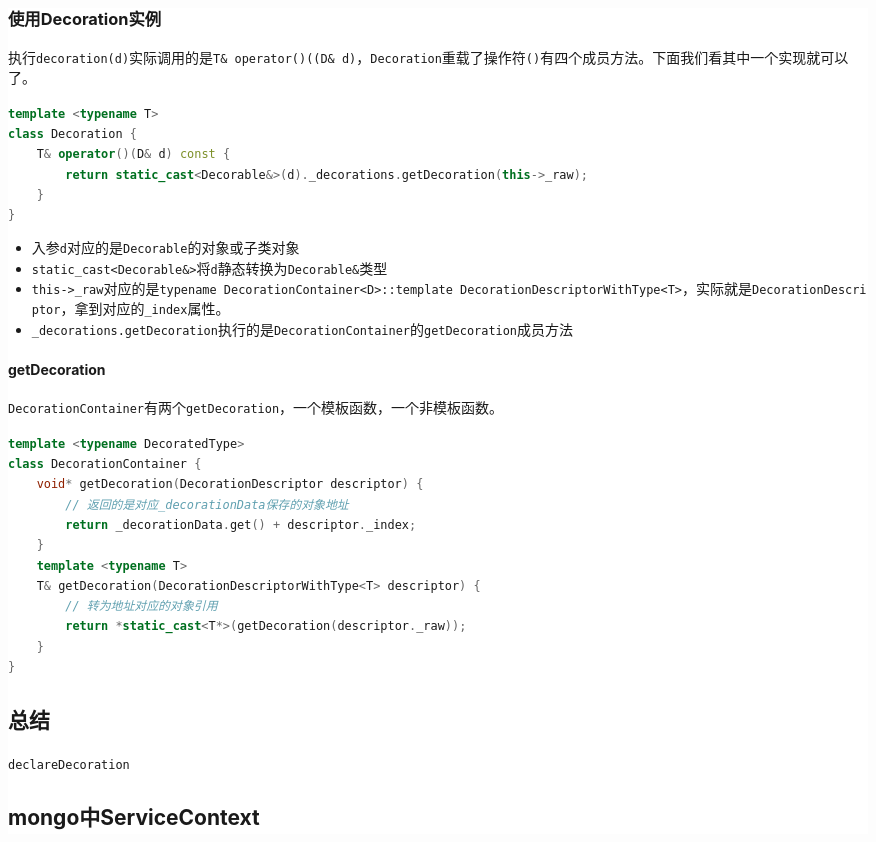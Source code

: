 ### 使用Decoration实例
执行`decoration(d)`实际调用的是`T& operator()((D& d)`，`Decoration`重载了操作符`()`有四个成员方法。下面我们看其中一个实现就可以了。
```cpp
template <typename T>
class Decoration {
    T& operator()(D& d) const {
        return static_cast<Decorable&>(d)._decorations.getDecoration(this->_raw);
    }
}
```
- 入参`d`对应的是`Decorable`的对象或子类对象
- `static_cast<Decorable&>`将`d`静态转换为`Decorable&`类型
- `this->_raw`对应的是`typename DecorationContainer<D>::template DecorationDescriptorWithType<T>`，实际就是`DecorationDescriptor`，拿到对应的`_index`属性。
- `_decorations.getDecoration`执行的是`DecorationContainer`的`getDecoration`成员方法

#### getDecoration
`DecorationContainer`有两个`getDecoration`，一个模板函数，一个非模板函数。
```cpp
template <typename DecoratedType>
class DecorationContainer {
    void* getDecoration(DecorationDescriptor descriptor) {
        // 返回的是对应_decorationData保存的对象地址
        return _decorationData.get() + descriptor._index;
    }
    template <typename T>
    T& getDecoration(DecorationDescriptorWithType<T> descriptor) {
        // 转为地址对应的对象引用
        return *static_cast<T*>(getDecoration(descriptor._raw));
    }
}
```
## 总结
`declareDecoration`
## mongo中ServiceContext






